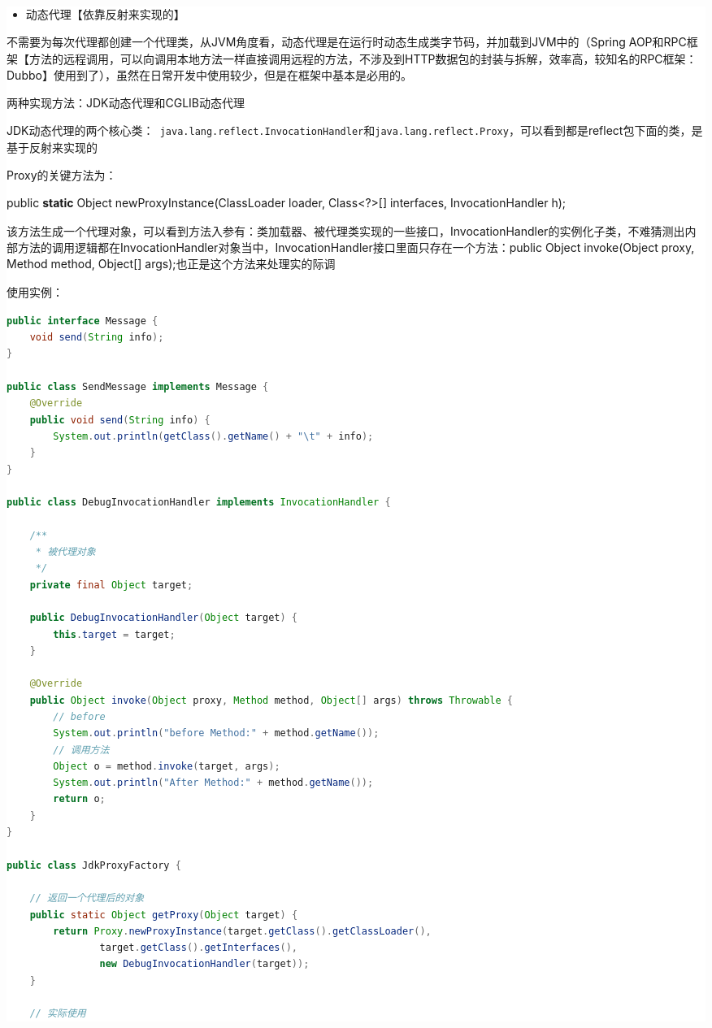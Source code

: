 

- 动态代理【依靠反射来实现的】

不需要为每次代理都创建一个代理类，从JVM角度看，动态代理是在运行时动态生成类字节码，并加载到JVM中的（Spring AOP和RPC框架【方法的远程调用，可以向调用本地方法一样直接调用远程的方法，不涉及到HTTP数据包的封装与拆解，效率高，较知名的RPC框架：Dubbo】使用到了），虽然在日常开发中使用较少，但是在框架中基本是必用的。

两种实现方法：JDK动态代理和CGLIB动态代理

JDK动态代理的两个核心类：` java.lang.reflect.InvocationHandler`和`java.lang.reflect.Proxy`，可以看到都是reflect包下面的类，是基于反射来实现的

Proxy的关键方法为：

public **static** Object newProxyInstance(ClassLoader loader,
                                      Class<?>[] interfaces,
                                      InvocationHandler h);

该方法生成一个代理对象，可以看到方法入参有：类加载器、被代理类实现的一些接口，InvocationHandler的实例化子类，不难猜测出内部方法的调用逻辑都在InvocationHandler对象当中，InvocationHandler接口里面只存在一个方法：public Object invoke(Object proxy, Method method, Object[] args);也正是这个方法来处理实的际调

使用实例：

```java
public interface Message {
    void send(String info);
}

public class SendMessage implements Message {
    @Override
    public void send(String info) {
        System.out.println(getClass().getName() + "\t" + info);
    }
}

public class DebugInvocationHandler implements InvocationHandler {

    /**
     * 被代理对象
     */
    private final Object target;

    public DebugInvocationHandler(Object target) {
        this.target = target;
    }

    @Override
    public Object invoke(Object proxy, Method method, Object[] args) throws Throwable {
        // before
        System.out.println("before Method:" + method.getName());
        // 调用方法
        Object o = method.invoke(target, args);
        System.out.println("After Method:" + method.getName());
        return o;
    }
}

public class JdkProxyFactory {

    // 返回一个代理后的对象
    public static Object getProxy(Object target) {
        return Proxy.newProxyInstance(target.getClass().getClassLoader(),
                target.getClass().getInterfaces(),
                new DebugInvocationHandler(target));
    }

    // 实际使用
```